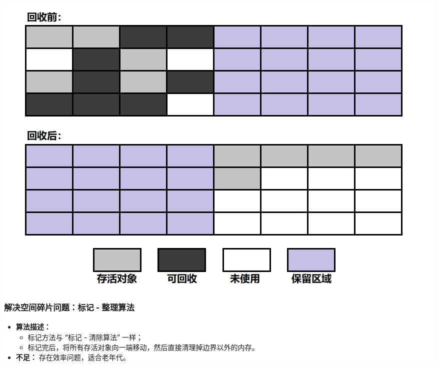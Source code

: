 ![复制GC算法.png](./pic/复制GC算法.png)



### 解决空间碎片问题：标记 - 整理算法

- **算法描述：**
	- 标记方法与 “标记 - 清除算法” 一样；
	- 标记完后，将所有存活对象向一端移动，然后直接清理掉边界以外的内存。
- **不足：** 存在效率问题，适合老年代。

